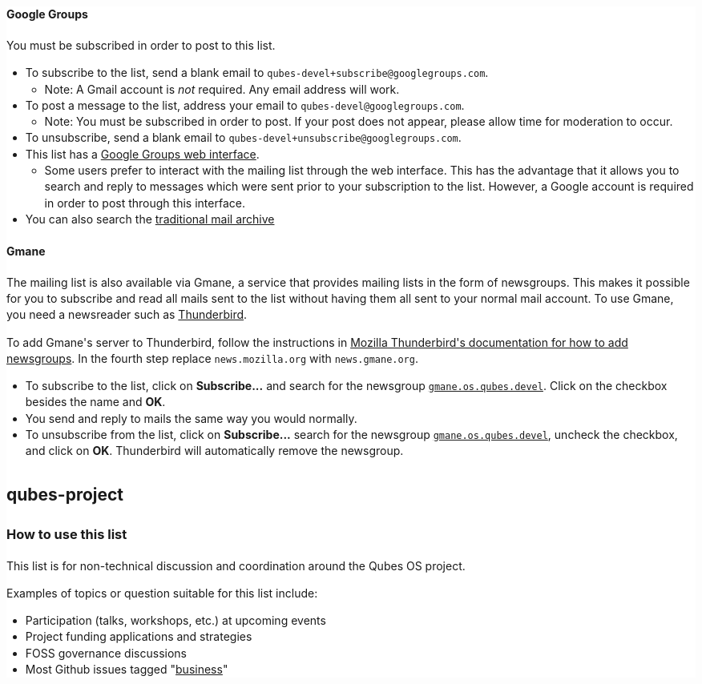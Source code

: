 #### Google Groups

You must be subscribed in order to post to this list.

 * To subscribe to the list, send a blank email to
   `qubes-devel+subscribe@googlegroups.com`.
   * Note: A Gmail account is *not* required. Any email address will work.
 * To post a message to the list, address your email to
   `qubes-devel@googlegroups.com`.
   * Note: You must be subscribed in order to post. If your post does not
     appear, please allow time for moderation to occur.
 * To unsubscribe, send a blank email to
   `qubes-devel+unsubscribe@googlegroups.com`.
 * This list has a [Google Groups web interface][qubes-devel-web].
   * Some users prefer to interact with the mailing list through the web
     interface. This has the advantage that it allows you to search and reply to
     messages which were sent prior to your subscription to the list. However, a
     Google account is required in order to post through this interface.
 * You can also search the [traditional mail archive][qubes-devel-archive]

#### Gmane

The mailing list is also available via Gmane, a service that provides mailing
lists in the form of newsgroups. This makes it possible for you to subscribe
and read all mails sent to the list without having them all sent to your normal
mail account.  To use Gmane, you need a newsreader such as [Thunderbird].

To add Gmane's server to Thunderbird, follow the instructions in
[Mozilla Thunderbird's documentation for how to add
newsgroups][thunderbird-newsgroup].
In the fourth step replace `news.mozilla.org` with `news.gmane.org`.

  * To subscribe to the list, click on **Subscribe...** and search for the
    newsgroup [`gmane.os.qubes.devel`]. Click on the checkbox besides the name
    and **OK**.
  * You send and reply to mails the same way you would normally.
  * To unsubscribe from the list, click on **Subscribe...**
    search for the newsgroup [`gmane.os.qubes.devel`], uncheck the checkbox, and
    click on **OK**. Thunderbird will automatically remove the newsgroup.


qubes-project
-------------

### How to use this list

This list is for non-technical discussion and coordination around the
Qubes OS project.

Examples of topics or question suitable for this list include:

* Participation (talks, workshops, etc.) at upcoming events
* Project funding applications and strategies
* FOSS governance discussions
* Most Github issues tagged "[business]"


[mailing lists]: https://en.wikipedia.org/wiki/Electronic_mailing_list
[Qubes team]: /team/
[contributions]: /doc/contributing/
[code-signing]: /doc/code-signing/
[contributing software packages]: /doc/package-contributions/
[contributing to the documentation]: /doc/doc-guidelines/
[verify]: /security/verifying-signatures/
[qsb]: /security/bulletins/
[qubes-announce-web]: https://groups.google.com/group/qubes-announce
[Top-posting]: https://en.wikipedia.org/wiki/Posting_style#Top-posting
[interleave]: https://en.wikipedia.org/wiki/Posting_style#Interleaved_style
[bottom-post]: https://en.wikipedia.org/wiki/Posting_style#Bottom-posting
[roadmap]: https://github.com/QubesOS/qubes-issues/milestones
[smart-questions]: http://www.catb.org/esr/faqs/smart-questions.html
[Whonix]: /doc/whonix/
[HCL]: /doc/hcl/
[Installation Guide]: /doc/installation-guide/
[System Requirements]: /doc/system-requirements/
[User FAQ]: /faq/#users
[documentation]: /doc/
[MUAs]: https://en.wikipedia.org/wiki/Email_client
[Thunderbird]: https://www.thunderbird.net/
[Mutt]: http://www.mutt.org/
[distrust the infrastructure]: /faq/#what-does-it-mean-to-distrust-the-infrastructure
[Split GPG]: /doc/split-gpg/
[thunderbird-newsgroup]: https://support.mozilla.org/en-US/kb/creating-newsgroup-account
[qubes-users-archive]: https://www.mail-archive.com/qubes-users@googlegroups.com/
[qubes-devel-archive]: https://www.mail-archive.com/qubes-devel@googlegroups.com/
[qubes-users-web]: https://groups.google.com/group/qubes-users
[qubes-devel-web]: https://groups.google.com/group/qubes-devel
[qubes-translation-web]: https://groups.google.com/group/qubes-translation
[qubes-project-web]: https://groups.google.com/group/qubes-project
[`gmane.os.qubes.user`]: http://dir.gmane.org/gmane.os.qubes.user
[`gmane.os.qubes.devel`]: http://dir.gmane.org/gmane.os.qubes.devel
[`gmane.os.qubes.project`]: http://dir.gmane.org/gmane.os.qubes.project
[business]: https://github.com/QubesOS/qubes-issues/issues?utf8=%E2%9C%93&q=is%3Aissue%20is%3Aopen%20label%3Abusiness
[localization]: https://github.com/QubesOS/qubes-issues/issues?utf8=%E2%9C%93&q=is%3Aissue%20is%3Aopen%20label%3Alocalization
[coc]: /code-of-conduct/
[Transifex]: https://www.transifex.com/otf/qubes/
[issue tracker]: /doc/reporting-bugs/